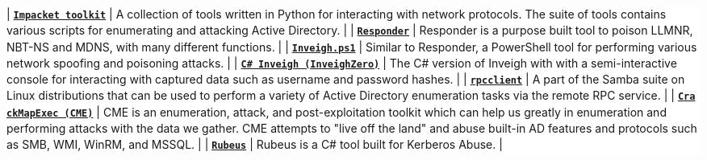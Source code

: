 | [**`Impacket toolkit`**](https://github.com/SecureAuthCorp/impacket)                                                                                            | A collection of tools written in Python for interacting with network protocols. The suite of tools contains various scripts for enumerating and attacking Active Directory.                                                                                                                                                                                                                                                                                                                                                                                                                              |
| [**`Responder`**](https://github.com/lgandx/Responder)                                                                                                          | Responder is a purpose built tool to poison LLMNR, NBT-NS and MDNS, with many different functions.                                                                                                                                                                                                                                                                                                                                                                                                                                                                                                       |
| [**`Inveigh.ps1`**](https://github.com/Kevin-Robertson/Inveigh/blob/master/Inveigh.ps1)                                                                         | Similar to Responder, a PowerShell tool for performing various network spoofing and poisoning attacks.                                                                                                                                                                                                                                                                                                                                                                                                                                                                                                   |
| [**`C# Inveigh (InveighZero)`**](https://github.com/Kevin-Robertson/Inveigh/tree/master/Inveigh)                                                                | The C# version of Inveigh with with a semi-interactive console for interacting with captured data such as username and password hashes.                                                                                                                                                                                                                                                                                                                                                                                                                                                                  |
| [**`rpcclient`**](https://www.samba.org/samba/docs/current/man-html/rpcclient.1.html)                                                                           | A part of the Samba suite on Linux distributions that can be used to perform a variety of Active Directory enumeration tasks via the remote RPC service.                                                                                                                                                                                                                                                                                                                                                                                                                                                 |
| [**`CrackMapExec (CME)`**](https://github.com/byt3bl33d3r/CrackMapExec)                                                                                         | CME is an enumeration, attack, and post-exploitation toolkit which can help us greatly in enumeration and performing attacks with the data we gather. CME attempts to "live off the land" and abuse built-in AD features and protocols such as SMB, WMI, WinRM, and MSSQL.                                                                                                                                                                                                                                                                                                                               |
| [**`Rubeus`**](https://github.com/GhostPack/Rubeus)                                                                                                             | Rubeus is a C# tool built for Kerberos Abuse.                                                                                                                                                                                                                                                                                                                                                                                                                                                                                                                                                            |